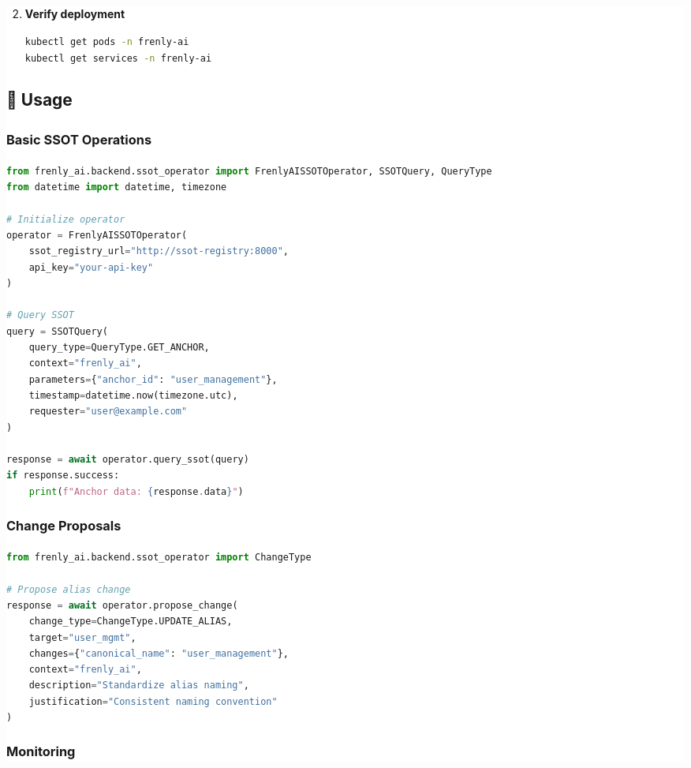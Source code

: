 2. **Verify deployment**
   ```bash
   kubectl get pods -n frenly-ai
   kubectl get services -n frenly-ai
   ```

## 📖 Usage

### Basic SSOT Operations

```python
from frenly_ai.backend.ssot_operator import FrenlyAISSOTOperator, SSOTQuery, QueryType
from datetime import datetime, timezone

# Initialize operator
operator = FrenlyAISSOTOperator(
    ssot_registry_url="http://ssot-registry:8000",
    api_key="your-api-key"
)

# Query SSOT
query = SSOTQuery(
    query_type=QueryType.GET_ANCHOR,
    context="frenly_ai",
    parameters={"anchor_id": "user_management"},
    timestamp=datetime.now(timezone.utc),
    requester="user@example.com"
)

response = await operator.query_ssot(query)
if response.success:
    print(f"Anchor data: {response.data}")
```

### Change Proposals

```python
from frenly_ai.backend.ssot_operator import ChangeType

# Propose alias change
response = await operator.propose_change(
    change_type=ChangeType.UPDATE_ALIAS,
    target="user_mgmt",
    changes={"canonical_name": "user_management"},
    context="frenly_ai",
    description="Standardize alias naming",
    justification="Consistent naming convention"
)
```

### Monitoring

